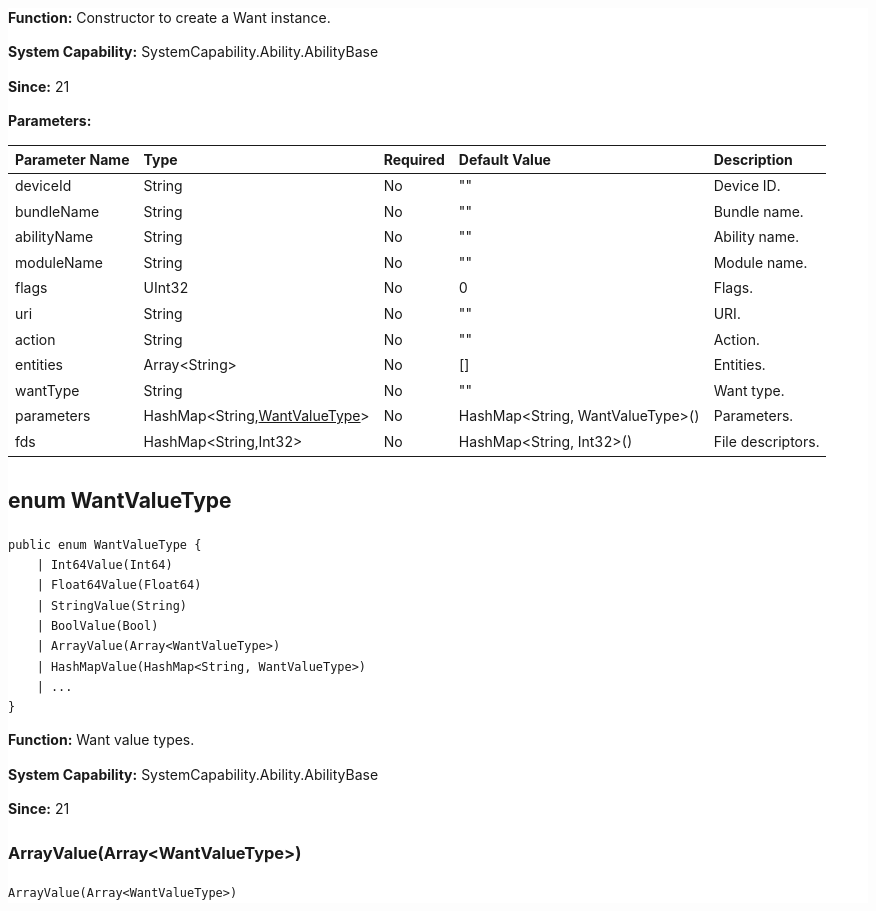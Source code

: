 **Function:** Constructor to create a Want instance.

**System Capability:** SystemCapability.Ability.AbilityBase

**Since:** 21

**Parameters:**

| Parameter Name | Type | Required | Default Value | Description |
|:---|:---|:---|:---|:---|
| deviceId | String | No | "" | Device ID. |
| bundleName | String | No | "" | Bundle name. |
| abilityName | String | No | "" | Ability name. |
| moduleName | String | No | "" | Module name. |
| flags | UInt32 | No | 0 | Flags. |
| uri | String | No | "" | URI. |
| action | String | No | "" | Action. |
| entities | Array\<String> | No | [] | Entities. |
| wantType | String | No | "" | Want type. |
| parameters | HashMap\<String,[WantValueType](#enum-wantvaluetype)> | No | HashMap<String, WantValueType>() | Parameters. |
| fds | HashMap\<String,Int32> | No | HashMap<String, Int32>() | File descriptors. |

## enum WantValueType

```cangjie
public enum WantValueType {
    | Int64Value(Int64)
    | Float64Value(Float64)
    | StringValue(String)
    | BoolValue(Bool)
    | ArrayValue(Array<WantValueType>)
    | HashMapValue(HashMap<String, WantValueType>)
    | ...
}
```

**Function:** Want value types.

**System Capability:** SystemCapability.Ability.AbilityBase

**Since:** 21

### ArrayValue(Array\<WantValueType>)

```cangjie
ArrayValue(Array<WantValueType>)
```
